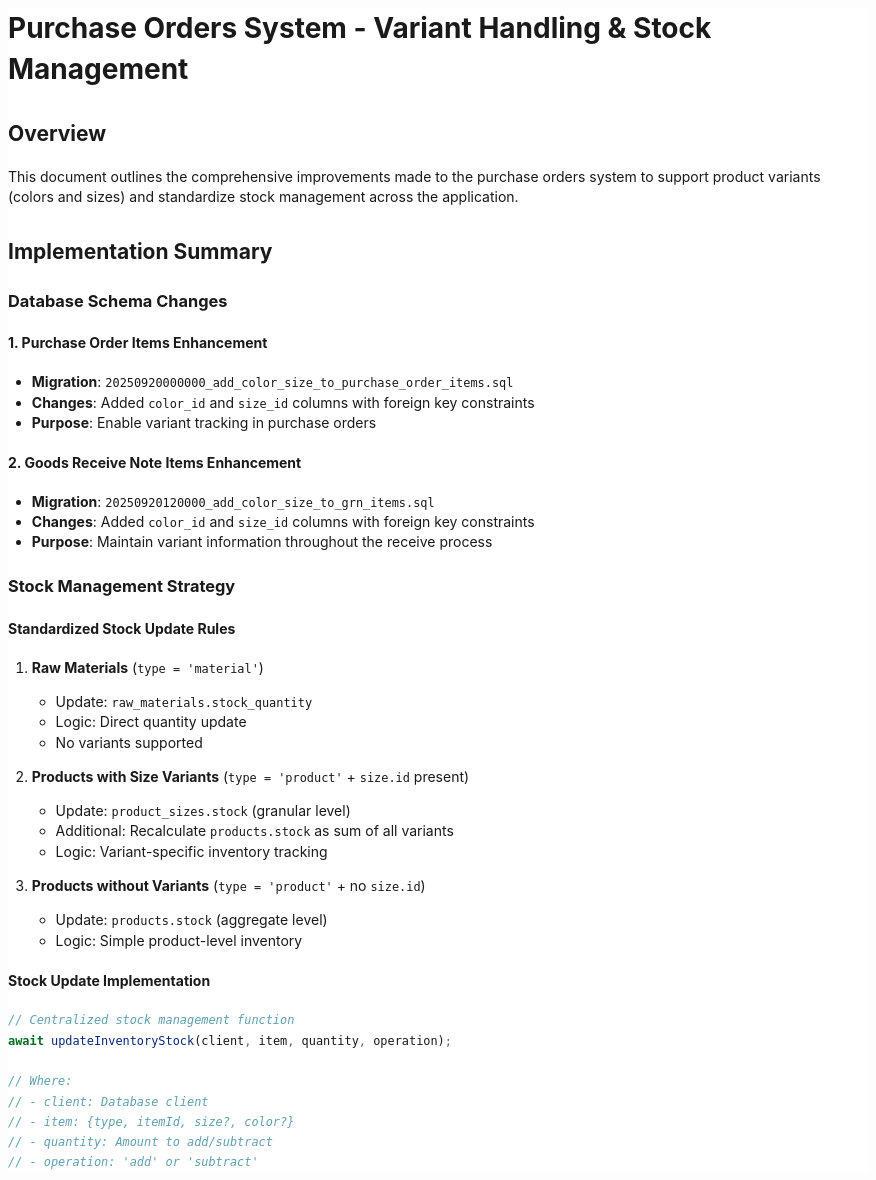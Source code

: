 # Purchase Orders System - Variant Handling & Stock Management

## Overview

This document outlines the comprehensive improvements made to the purchase orders system to support product variants (colors and sizes) and standardize stock management across the application.

## Implementation Summary

### Database Schema Changes

#### 1. Purchase Order Items Enhancement
- **Migration**: `20250920000000_add_color_size_to_purchase_order_items.sql`
- **Changes**: Added `color_id` and `size_id` columns with foreign key constraints
- **Purpose**: Enable variant tracking in purchase orders

#### 2. Goods Receive Note Items Enhancement  
- **Migration**: `20250920120000_add_color_size_to_grn_items.sql`
- **Changes**: Added `color_id` and `size_id` columns with foreign key constraints
- **Purpose**: Maintain variant information throughout the receive process

### Stock Management Strategy

#### Standardized Stock Update Rules

1. **Raw Materials** (`type = 'material'`)
   - Update: `raw_materials.stock_quantity`
   - Logic: Direct quantity update
   - No variants supported

2. **Products with Size Variants** (`type = 'product'` + `size.id` present)
   - Update: `product_sizes.stock` (granular level)
   - Additional: Recalculate `products.stock` as sum of all variants
   - Logic: Variant-specific inventory tracking

3. **Products without Variants** (`type = 'product'` + no `size.id`)
   - Update: `products.stock` (aggregate level)
   - Logic: Simple product-level inventory

#### Stock Update Implementation

```javascript
// Centralized stock management function
await updateInventoryStock(client, item, quantity, operation);

// Where:
// - client: Database client
// - item: {type, itemId, size?, color?}
// - quantity: Amount to add/subtract
// - operation: 'add' or 'subtract'
```
